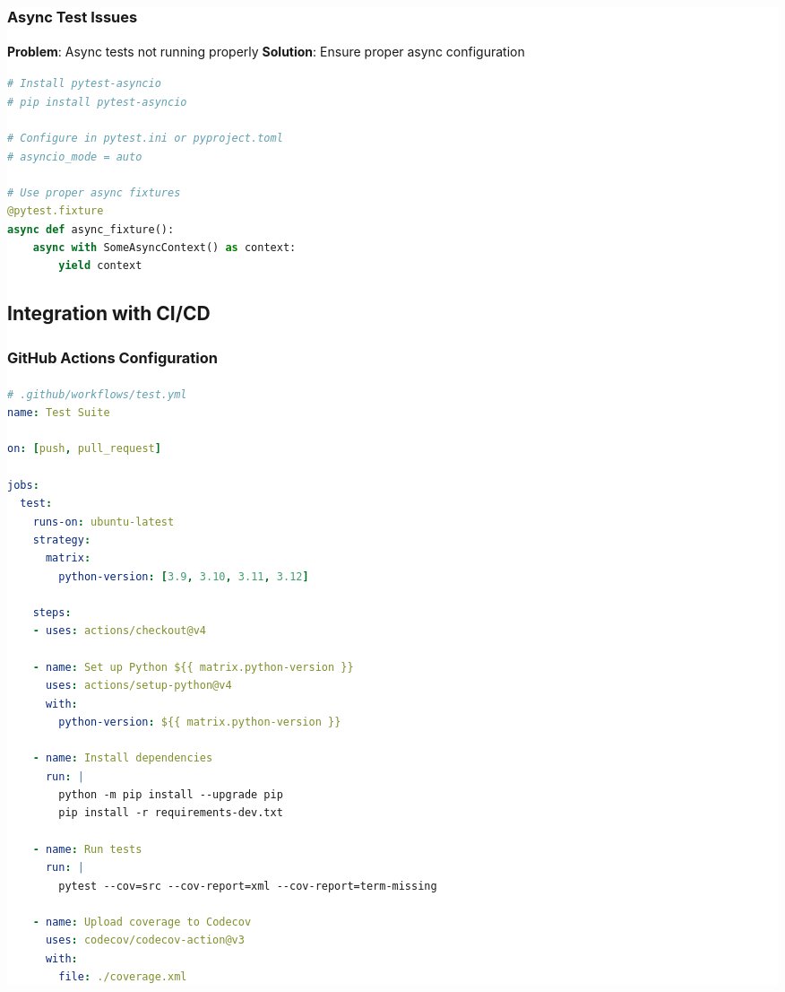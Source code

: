 ### Async Test Issues
**Problem**: Async tests not running properly
**Solution**: Ensure proper async configuration
```python
# Install pytest-asyncio
# pip install pytest-asyncio

# Configure in pytest.ini or pyproject.toml
# asyncio_mode = auto

# Use proper async fixtures
@pytest.fixture
async def async_fixture():
    async with SomeAsyncContext() as context:
        yield context
```

## Integration with CI/CD

### GitHub Actions Configuration
```yaml
# .github/workflows/test.yml
name: Test Suite

on: [push, pull_request]

jobs:
  test:
    runs-on: ubuntu-latest
    strategy:
      matrix:
        python-version: [3.9, 3.10, 3.11, 3.12]

    steps:
    - uses: actions/checkout@v4

    - name: Set up Python ${{ matrix.python-version }}
      uses: actions/setup-python@v4
      with:
        python-version: ${{ matrix.python-version }}

    - name: Install dependencies
      run: |
        python -m pip install --upgrade pip
        pip install -r requirements-dev.txt

    - name: Run tests
      run: |
        pytest --cov=src --cov-report=xml --cov-report=term-missing

    - name: Upload coverage to Codecov
      uses: codecov/codecov-action@v3
      with:
        file: ./coverage.xml
```
